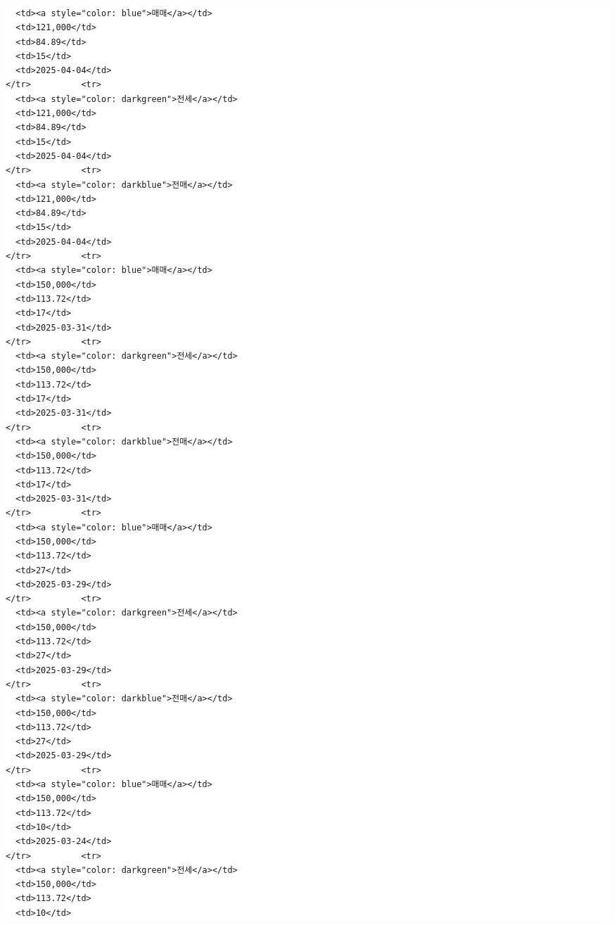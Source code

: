       <td><a style="color: blue">매매</a></td>
      <td>121,000</td>
      <td>84.89</td>
      <td>15</td>
      <td>2025-04-04</td>
    </tr>          <tr>
      <td><a style="color: darkgreen">전세</a></td>
      <td>121,000</td>
      <td>84.89</td>
      <td>15</td>
      <td>2025-04-04</td>
    </tr>          <tr>
      <td><a style="color: darkblue">전매</a></td>
      <td>121,000</td>
      <td>84.89</td>
      <td>15</td>
      <td>2025-04-04</td>
    </tr>          <tr>
      <td><a style="color: blue">매매</a></td>
      <td>150,000</td>
      <td>113.72</td>
      <td>17</td>
      <td>2025-03-31</td>
    </tr>          <tr>
      <td><a style="color: darkgreen">전세</a></td>
      <td>150,000</td>
      <td>113.72</td>
      <td>17</td>
      <td>2025-03-31</td>
    </tr>          <tr>
      <td><a style="color: darkblue">전매</a></td>
      <td>150,000</td>
      <td>113.72</td>
      <td>17</td>
      <td>2025-03-31</td>
    </tr>          <tr>
      <td><a style="color: blue">매매</a></td>
      <td>150,000</td>
      <td>113.72</td>
      <td>27</td>
      <td>2025-03-29</td>
    </tr>          <tr>
      <td><a style="color: darkgreen">전세</a></td>
      <td>150,000</td>
      <td>113.72</td>
      <td>27</td>
      <td>2025-03-29</td>
    </tr>          <tr>
      <td><a style="color: darkblue">전매</a></td>
      <td>150,000</td>
      <td>113.72</td>
      <td>27</td>
      <td>2025-03-29</td>
    </tr>          <tr>
      <td><a style="color: blue">매매</a></td>
      <td>150,000</td>
      <td>113.72</td>
      <td>10</td>
      <td>2025-03-24</td>
    </tr>          <tr>
      <td><a style="color: darkgreen">전세</a></td>
      <td>150,000</td>
      <td>113.72</td>
      <td>10</td>